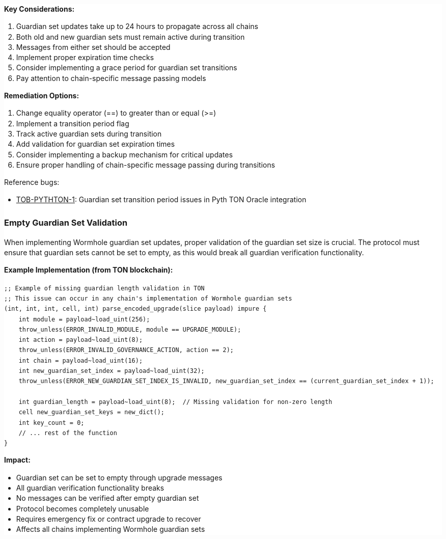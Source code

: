 **Key Considerations:**
1. Guardian set updates take up to 24 hours to propagate across all chains
2. Both old and new guardian sets must remain active during transition
3. Messages from either set should be accepted
4. Implement proper expiration time checks
5. Consider implementing a grace period for guardian set transitions
6. Pay attention to chain-specific message passing models

**Remediation Options:**
1. Change equality operator (==) to greater than or equal (>=)
2. Implement a transition period flag
3. Track active guardian sets during transition
4. Add validation for guardian set expiration times
5. Consider implementing a backup mechanism for critical updates
6. Ensure proper handling of chain-specific message passing during transitions

Reference bugs:
- [TOB-PYTHTON-1](https://github.com/pyth-network/audit-reports/blob/main/2024_11_26/pyth_ton_pull_oracle_audit_final.pdf): Guardian set transition period issues in Pyth TON Oracle integration

### Empty Guardian Set Validation

When implementing Wormhole guardian set updates, proper validation of the guardian set size is crucial. The protocol must ensure that guardian sets cannot be set to empty, as this would break all guardian verification functionality.

**Example Implementation (from TON blockchain):**
```func
;; Example of missing guardian length validation in TON
;; This issue can occur in any chain's implementation of Wormhole guardian sets
(int, int, int, cell, int) parse_encoded_upgrade(slice payload) impure {
    int module = payload~load_uint(256);
    throw_unless(ERROR_INVALID_MODULE, module == UPGRADE_MODULE);
    int action = payload~load_uint(8);
    throw_unless(ERROR_INVALID_GOVERNANCE_ACTION, action == 2);
    int chain = payload~load_uint(16);
    int new_guardian_set_index = payload~load_uint(32);
    throw_unless(ERROR_NEW_GUARDIAN_SET_INDEX_IS_INVALID, new_guardian_set_index == (current_guardian_set_index + 1));
    
    int guardian_length = payload~load_uint(8);  // Missing validation for non-zero length
    cell new_guardian_set_keys = new_dict();
    int key_count = 0;
    // ... rest of the function
}
```

**Impact:**
- Guardian set can be set to empty through upgrade messages
- All guardian verification functionality breaks
- No messages can be verified after empty guardian set
- Protocol becomes completely unusable
- Requires emergency fix or contract upgrade to recover
- Affects all chains implementing Wormhole guardian sets
